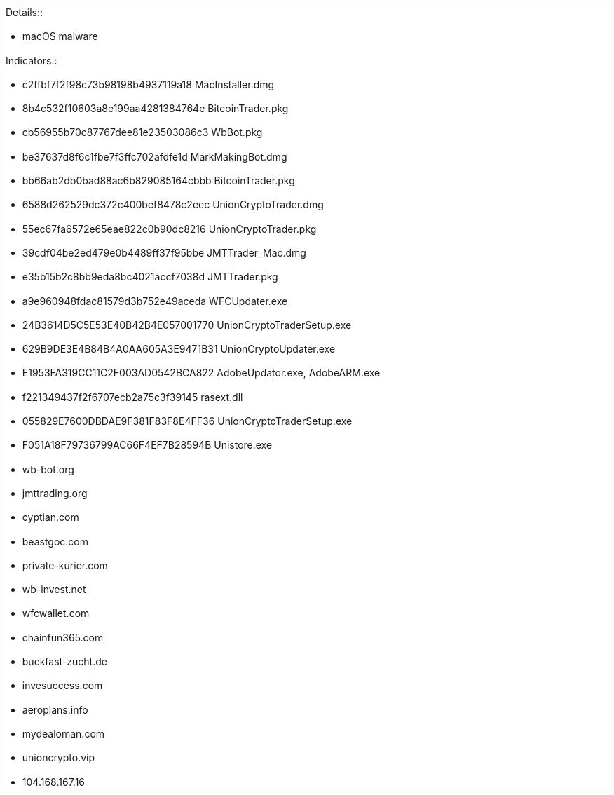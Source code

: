 Details::

- macOS malware

Indicators::

- c2ffbf7f2f98c73b98198b4937119a18 MacInstaller.dmg

- 8b4c532f10603a8e199aa4281384764e BitcoinTrader.pkg

- cb56955b70c87767dee81e23503086c3 WbBot.pkg

- be37637d8f6c1fbe7f3ffc702afdfe1d MarkMakingBot.dmg

- bb66ab2db0bad88ac6b829085164cbbb BitcoinTrader.pkg

- 6588d262529dc372c400bef8478c2eec UnionCryptoTrader.dmg

- 55ec67fa6572e65eae822c0b90dc8216 UnionCryptoTrader.pkg

- 39cdf04be2ed479e0b4489ff37f95bbe JMTTrader_Mac.dmg

- e35b15b2c8bb9eda8bc4021accf7038d JMTTrader.pkg

- a9e960948fdac81579d3b752e49aceda WFCUpdater.exe

- 24B3614D5C5E53E40B42B4E057001770 UnionCryptoTraderSetup.exe

- 629B9DE3E4B84B4A0AA605A3E9471B31 UnionCryptoUpdater.exe

- E1953FA319CC11C2F003AD0542BCA822 AdobeUpdator.exe, AdobeARM.exe

- f221349437f2f6707ecb2a75c3f39145 rasext.dll

- 055829E7600DBDAE9F381F83F8E4FF36 UnionCryptoTraderSetup.exe

- F051A18F79736799AC66F4EF7B28594B Unistore.exe

- wb-bot.org

- jmttrading.org

- cyptian.com

- beastgoc.com

- private-kurier.com

- wb-invest.net

- wfcwallet.com

- chainfun365.com

- buckfast-zucht.de

- invesuccess.com

- aeroplans.info

- mydealoman.com

- unioncrypto.vip

- 104.168.167.16
